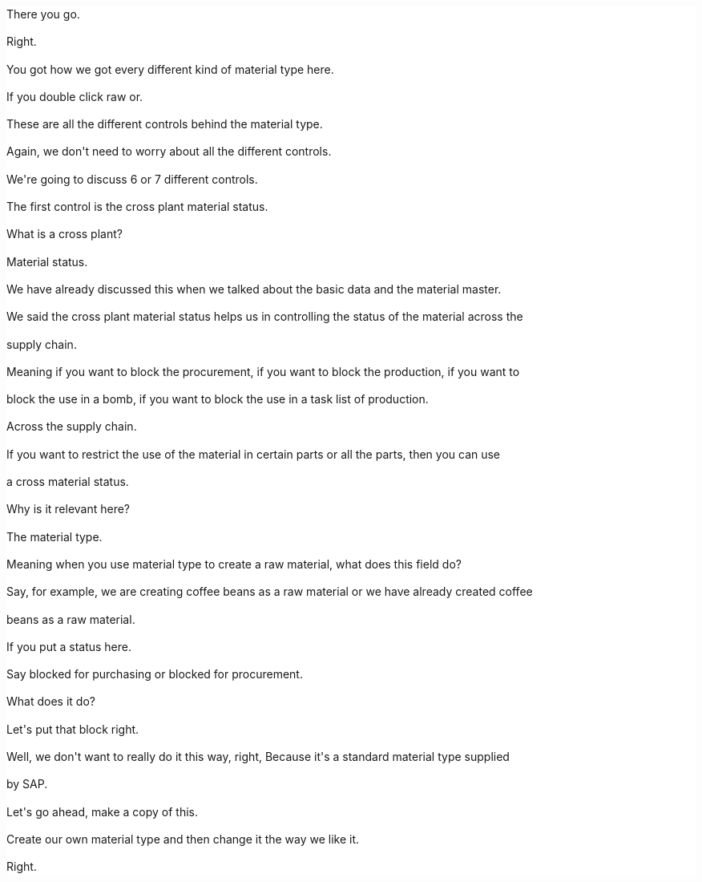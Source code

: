 There you go.

Right.

You got how we got every different kind of material type here.

If you double click raw or.

These are all the different controls behind the material type.

Again, we don't need to worry about all the different controls.

We're going to discuss 6 or 7 different controls.

The first control is the cross plant material status.

What is a cross plant?

Material status.

We have already discussed this when we talked about the basic data and the material master.

We said the cross plant material status helps us in controlling the status of the material across the

supply chain.

Meaning if you want to block the procurement, if you want to block the production, if you want to

block the use in a bomb, if you want to block the use in a task list of production.

Across the supply chain.

If you want to restrict the use of the material in certain parts or all the parts, then you can use

a cross material status.

Why is it relevant here?

The material type.

Meaning when you use material type to create a raw material, what does this field do?

Say, for example, we are creating coffee beans as a raw material or we have already created coffee

beans as a raw material.

If you put a status here.

Say blocked for purchasing or blocked for procurement.

What does it do?

Let's put that block right.

Well, we don't want to really do it this way, right, Because it's a standard material type supplied

by SAP.

Let's go ahead, make a copy of this.

Create our own material type and then change it the way we like it.

Right.
